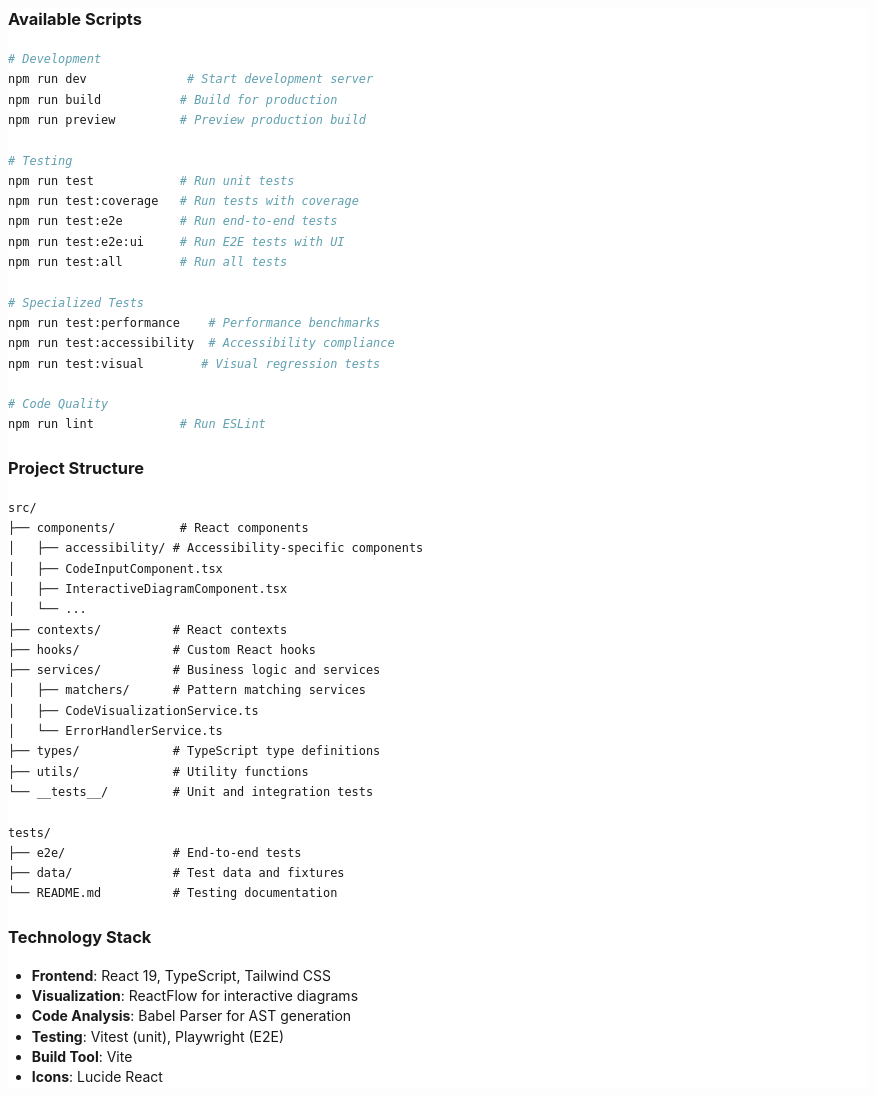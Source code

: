 ### Available Scripts

```bash
# Development
npm run dev              # Start development server
npm run build           # Build for production
npm run preview         # Preview production build

# Testing
npm run test            # Run unit tests
npm run test:coverage   # Run tests with coverage
npm run test:e2e        # Run end-to-end tests
npm run test:e2e:ui     # Run E2E tests with UI
npm run test:all        # Run all tests

# Specialized Tests
npm run test:performance    # Performance benchmarks
npm run test:accessibility  # Accessibility compliance
npm run test:visual        # Visual regression tests

# Code Quality
npm run lint            # Run ESLint
```

### Project Structure

```
src/
├── components/         # React components
│   ├── accessibility/ # Accessibility-specific components
│   ├── CodeInputComponent.tsx
│   ├── InteractiveDiagramComponent.tsx
│   └── ...
├── contexts/          # React contexts
├── hooks/             # Custom React hooks
├── services/          # Business logic and services
│   ├── matchers/      # Pattern matching services
│   ├── CodeVisualizationService.ts
│   └── ErrorHandlerService.ts
├── types/             # TypeScript type definitions
├── utils/             # Utility functions
└── __tests__/         # Unit and integration tests

tests/
├── e2e/               # End-to-end tests
├── data/              # Test data and fixtures
└── README.md          # Testing documentation
```

### Technology Stack

- **Frontend**: React 19, TypeScript, Tailwind CSS
- **Visualization**: ReactFlow for interactive diagrams
- **Code Analysis**: Babel Parser for AST generation
- **Testing**: Vitest (unit), Playwright (E2E)
- **Build Tool**: Vite
- **Icons**: Lucide React
